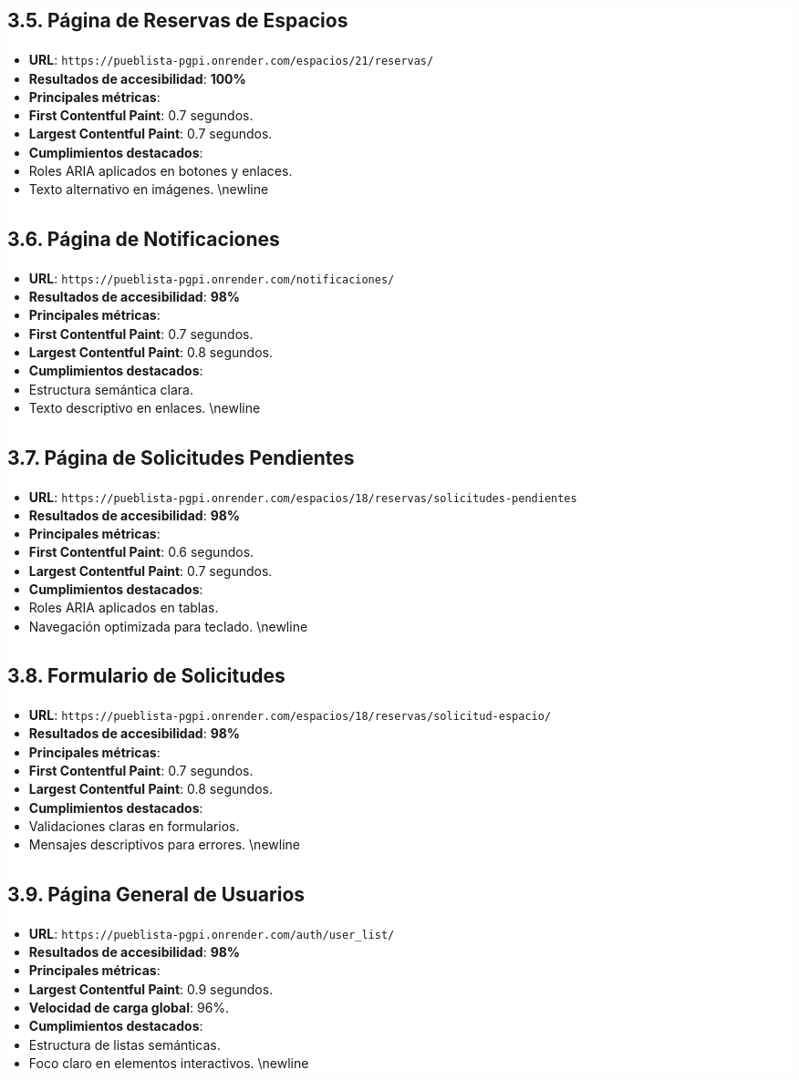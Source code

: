 ## 3.5. Página de Reservas de Espacios
- **URL**: `https://pueblista-pgpi.onrender.com/espacios/21/reservas/`
- **Resultados de accesibilidad**: **100%**
- **Principales métricas**:
- **First Contentful Paint**: 0.7 segundos.
- **Largest Contentful Paint**: 0.7 segundos.
- **Cumplimientos destacados**:
- Roles ARIA aplicados en botones y enlaces.
- Texto alternativo en imágenes. \newline

## 3.6. Página de Notificaciones
- **URL**: `https://pueblista-pgpi.onrender.com/notificaciones/`
- **Resultados de accesibilidad**: **98%**
- **Principales métricas**:
- **First Contentful Paint**: 0.7 segundos.
- **Largest Contentful Paint**: 0.8 segundos.
- **Cumplimientos destacados**:
- Estructura semántica clara.
- Texto descriptivo en enlaces. \newline

## 3.7. Página de Solicitudes Pendientes
- **URL**: `https://pueblista-pgpi.onrender.com/espacios/18/reservas/solicitudes-pendientes`
- **Resultados de accesibilidad**: **98%**
- **Principales métricas**:
- **First Contentful Paint**: 0.6 segundos.
- **Largest Contentful Paint**: 0.7 segundos.
- **Cumplimientos destacados**:
- Roles ARIA aplicados en tablas.
- Navegación optimizada para teclado. \newline

## 3.8. Formulario de Solicitudes
- **URL**: `https://pueblista-pgpi.onrender.com/espacios/18/reservas/solicitud-espacio/`
- **Resultados de accesibilidad**: **98%**
- **Principales métricas**:
- **First Contentful Paint**: 0.7 segundos.
- **Largest Contentful Paint**: 0.8 segundos.
- **Cumplimientos destacados**:
- Validaciones claras en formularios.
- Mensajes descriptivos para errores. \newline

## 3.9. Página General de Usuarios
- **URL**: `https://pueblista-pgpi.onrender.com/auth/user_list/`
- **Resultados de accesibilidad**: **98%**
- **Principales métricas**:
- **Largest Contentful Paint**: 0.9 segundos.
- **Velocidad de carga global**: 96%.
- **Cumplimientos destacados**:
- Estructura de listas semánticas.
- Foco claro en elementos interactivos. \newline
